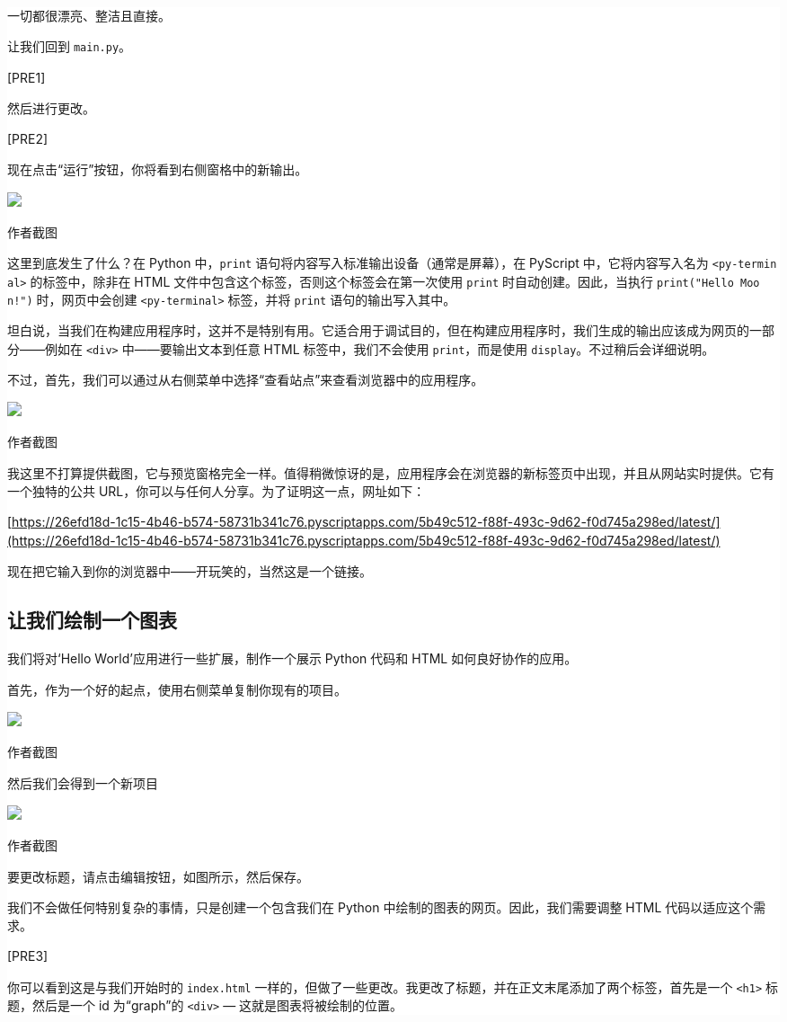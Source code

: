 一切都很漂亮、整洁且直接。

让我们回到 `main.py`。

[PRE1]

然后进行更改。

[PRE2]

现在点击“运行”按钮，你将看到右侧窗格中的新输出。

![](../Images/113ee78268e1775d17e40d80bc45cb1a.png)

作者截图

这里到底发生了什么？在 Python 中，`print` 语句将内容写入标准输出设备（通常是屏幕），在 PyScript 中，它将内容写入名为 `<py-terminal>` 的标签中，除非在 HTML 文件中包含这个标签，否则这个标签会在第一次使用 `print` 时自动创建。因此，当执行 `print("Hello Moon!")` 时，网页中会创建 `<py-terminal>` 标签，并将 `print` 语句的输出写入其中。

坦白说，当我们在构建应用程序时，这并不是特别有用。它适合用于调试目的，但在构建应用程序时，我们生成的输出应该成为网页的一部分——例如在 `<div>` 中——要输出文本到任意 HTML 标签中，我们不会使用 `print`，而是使用 `display`。不过稍后会详细说明。

不过，首先，我们可以通过从右侧菜单中选择“查看站点”来查看浏览器中的应用程序。

![](../Images/588fd7b0b0c22a68218814327cfaadcf.png)

作者截图

我这里不打算提供截图，它与预览窗格完全一样。值得稍微惊讶的是，应用程序会在浏览器的新标签页中出现，并且从网站实时提供。它有一个独特的公共 URL，你可以与任何人分享。为了证明这一点，网址如下：

[https://26efd18d-1c15-4b46-b574-58731b341c76.pyscriptapps.com/5b49c512-f88f-493c-9d62-f0d745a298ed/latest/](https://26efd18d-1c15-4b46-b574-58731b341c76.pyscriptapps.com/5b49c512-f88f-493c-9d62-f0d745a298ed/latest/)

现在把它输入到你的浏览器中——开玩笑的，当然这是一个链接。

## 让我们绘制一个图表

我们将对‘Hello World’应用进行一些扩展，制作一个展示 Python 代码和 HTML 如何良好协作的应用。

首先，作为一个好的起点，使用右侧菜单复制你现有的项目。

![](../Images/588fd7b0b0c22a68218814327cfaadcf.png)

作者截图

然后我们会得到一个新项目

![](../Images/5b7de43a07860f44b2c59b95cebc1080.png)

作者截图

要更改标题，请点击编辑按钮，如图所示，然后保存。

我们不会做任何特别复杂的事情，只是创建一个包含我们在 Python 中绘制的图表的网页。因此，我们需要调整 HTML 代码以适应这个需求。

[PRE3]

你可以看到这是与我们开始时的 `index.html` 一样的，但做了一些更改。我更改了标题，并在正文末尾添加了两个标签，首先是一个 `<h1>` 标题，然后是一个 id 为“graph”的 `<div>` — 这就是图表将被绘制的位置。
